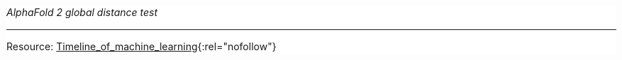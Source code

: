 _AlphaFold 2 global distance test_

---
 
Resource: [Timeline_of_machine_learning](https://en.wikipedia.org/wiki/Timeline_of_machine_learning){:rel="nofollow"}

